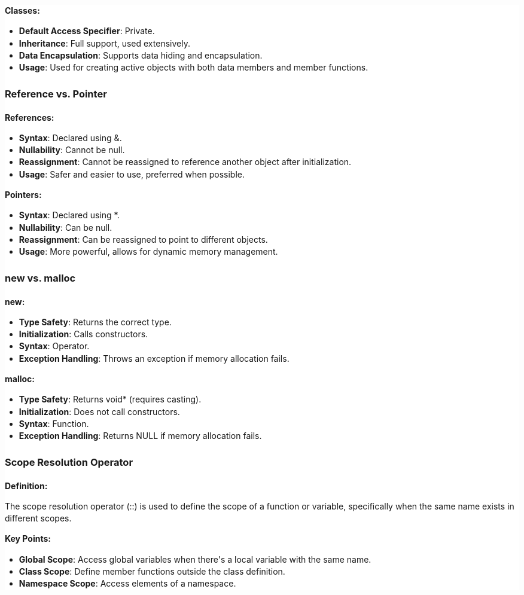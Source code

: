 **Classes:**

- **Default Access Specifier**: Private.
- **Inheritance**: Full support, used extensively.
- **Data Encapsulation**: Supports data hiding and encapsulation.
- **Usage**: Used for creating active objects with both data members and member functions.

### Reference vs. Pointer

**References:**

- **Syntax**: Declared using &.
- **Nullability**: Cannot be null.
- **Reassignment**: Cannot be reassigned to reference another object after initialization.
- **Usage**: Safer and easier to use, preferred when possible.

**Pointers:**

- **Syntax**: Declared using *.
- **Nullability**: Can be null.
- **Reassignment**: Can be reassigned to point to different objects.
- **Usage**: More powerful, allows for dynamic memory management.

### new vs. malloc

**new:**

- **Type Safety**: Returns the correct type.
- **Initialization**: Calls constructors.
- **Syntax**: Operator.
- **Exception Handling**: Throws an exception if memory allocation fails.

**malloc:**

- **Type Safety**: Returns void* (requires casting).
- **Initialization**: Does not call constructors.
- **Syntax**: Function.
- **Exception Handling**: Returns NULL if memory allocation fails.

### Scope Resolution Operator

**Definition:**

The scope resolution operator (::) is used to define the scope of a function or variable, specifically when the same name exists in different scopes.

**Key Points:**

- **Global Scope**: Access global variables when there's a local variable with the same name.
- **Class Scope**: Define member functions outside the class definition.
- **Namespace Scope**: Access elements of a namespace.
